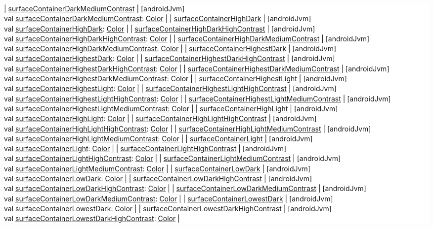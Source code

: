 | [surfaceContainerDarkMediumContrast](surface-container-dark-medium-contrast.html) | [androidJvm]<br>val [surfaceContainerDarkMediumContrast](surface-container-dark-medium-contrast.html): [Color](https://developer.android.com/reference/kotlin/androidx/compose/ui/graphics/Color.html) |
| [surfaceContainerHighDark](surface-container-high-dark.html) | [androidJvm]<br>val [surfaceContainerHighDark](surface-container-high-dark.html): [Color](https://developer.android.com/reference/kotlin/androidx/compose/ui/graphics/Color.html) |
| [surfaceContainerHighDarkHighContrast](surface-container-high-dark-high-contrast.html) | [androidJvm]<br>val [surfaceContainerHighDarkHighContrast](surface-container-high-dark-high-contrast.html): [Color](https://developer.android.com/reference/kotlin/androidx/compose/ui/graphics/Color.html) |
| [surfaceContainerHighDarkMediumContrast](surface-container-high-dark-medium-contrast.html) | [androidJvm]<br>val [surfaceContainerHighDarkMediumContrast](surface-container-high-dark-medium-contrast.html): [Color](https://developer.android.com/reference/kotlin/androidx/compose/ui/graphics/Color.html) |
| [surfaceContainerHighestDark](surface-container-highest-dark.html) | [androidJvm]<br>val [surfaceContainerHighestDark](surface-container-highest-dark.html): [Color](https://developer.android.com/reference/kotlin/androidx/compose/ui/graphics/Color.html) |
| [surfaceContainerHighestDarkHighContrast](surface-container-highest-dark-high-contrast.html) | [androidJvm]<br>val [surfaceContainerHighestDarkHighContrast](surface-container-highest-dark-high-contrast.html): [Color](https://developer.android.com/reference/kotlin/androidx/compose/ui/graphics/Color.html) |
| [surfaceContainerHighestDarkMediumContrast](surface-container-highest-dark-medium-contrast.html) | [androidJvm]<br>val [surfaceContainerHighestDarkMediumContrast](surface-container-highest-dark-medium-contrast.html): [Color](https://developer.android.com/reference/kotlin/androidx/compose/ui/graphics/Color.html) |
| [surfaceContainerHighestLight](surface-container-highest-light.html) | [androidJvm]<br>val [surfaceContainerHighestLight](surface-container-highest-light.html): [Color](https://developer.android.com/reference/kotlin/androidx/compose/ui/graphics/Color.html) |
| [surfaceContainerHighestLightHighContrast](surface-container-highest-light-high-contrast.html) | [androidJvm]<br>val [surfaceContainerHighestLightHighContrast](surface-container-highest-light-high-contrast.html): [Color](https://developer.android.com/reference/kotlin/androidx/compose/ui/graphics/Color.html) |
| [surfaceContainerHighestLightMediumContrast](surface-container-highest-light-medium-contrast.html) | [androidJvm]<br>val [surfaceContainerHighestLightMediumContrast](surface-container-highest-light-medium-contrast.html): [Color](https://developer.android.com/reference/kotlin/androidx/compose/ui/graphics/Color.html) |
| [surfaceContainerHighLight](surface-container-high-light.html) | [androidJvm]<br>val [surfaceContainerHighLight](surface-container-high-light.html): [Color](https://developer.android.com/reference/kotlin/androidx/compose/ui/graphics/Color.html) |
| [surfaceContainerHighLightHighContrast](surface-container-high-light-high-contrast.html) | [androidJvm]<br>val [surfaceContainerHighLightHighContrast](surface-container-high-light-high-contrast.html): [Color](https://developer.android.com/reference/kotlin/androidx/compose/ui/graphics/Color.html) |
| [surfaceContainerHighLightMediumContrast](surface-container-high-light-medium-contrast.html) | [androidJvm]<br>val [surfaceContainerHighLightMediumContrast](surface-container-high-light-medium-contrast.html): [Color](https://developer.android.com/reference/kotlin/androidx/compose/ui/graphics/Color.html) |
| [surfaceContainerLight](surface-container-light.html) | [androidJvm]<br>val [surfaceContainerLight](surface-container-light.html): [Color](https://developer.android.com/reference/kotlin/androidx/compose/ui/graphics/Color.html) |
| [surfaceContainerLightHighContrast](surface-container-light-high-contrast.html) | [androidJvm]<br>val [surfaceContainerLightHighContrast](surface-container-light-high-contrast.html): [Color](https://developer.android.com/reference/kotlin/androidx/compose/ui/graphics/Color.html) |
| [surfaceContainerLightMediumContrast](surface-container-light-medium-contrast.html) | [androidJvm]<br>val [surfaceContainerLightMediumContrast](surface-container-light-medium-contrast.html): [Color](https://developer.android.com/reference/kotlin/androidx/compose/ui/graphics/Color.html) |
| [surfaceContainerLowDark](surface-container-low-dark.html) | [androidJvm]<br>val [surfaceContainerLowDark](surface-container-low-dark.html): [Color](https://developer.android.com/reference/kotlin/androidx/compose/ui/graphics/Color.html) |
| [surfaceContainerLowDarkHighContrast](surface-container-low-dark-high-contrast.html) | [androidJvm]<br>val [surfaceContainerLowDarkHighContrast](surface-container-low-dark-high-contrast.html): [Color](https://developer.android.com/reference/kotlin/androidx/compose/ui/graphics/Color.html) |
| [surfaceContainerLowDarkMediumContrast](surface-container-low-dark-medium-contrast.html) | [androidJvm]<br>val [surfaceContainerLowDarkMediumContrast](surface-container-low-dark-medium-contrast.html): [Color](https://developer.android.com/reference/kotlin/androidx/compose/ui/graphics/Color.html) |
| [surfaceContainerLowestDark](surface-container-lowest-dark.html) | [androidJvm]<br>val [surfaceContainerLowestDark](surface-container-lowest-dark.html): [Color](https://developer.android.com/reference/kotlin/androidx/compose/ui/graphics/Color.html) |
| [surfaceContainerLowestDarkHighContrast](surface-container-lowest-dark-high-contrast.html) | [androidJvm]<br>val [surfaceContainerLowestDarkHighContrast](surface-container-lowest-dark-high-contrast.html): [Color](https://developer.android.com/reference/kotlin/androidx/compose/ui/graphics/Color.html) |